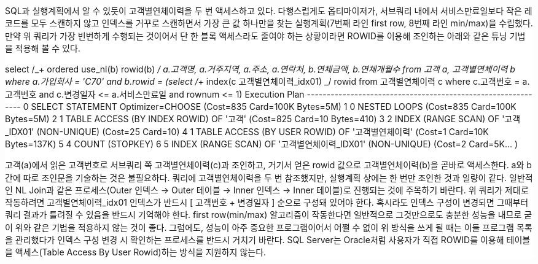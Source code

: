 SQL과 실행계획에서 알 수 있듯이 고객별연체이력을 두 번 액세스하고 있다. 다행스럽게도 옵티마이저가, 서브쿼리 내에서 서비스만료일보다 작은 레코드를 모두 스캔하지 않고 인덱스를 거꾸로 스캔하면서 가장 큰 값 하나만을 찾는 실행계획(7번째 라인 first row, 8번째 라인 min/max)을 수립했다. 만약 위 쿼리가 가장 빈번하게 수행되는 것이어서 단 한 블록 액세스라도 줄여야 하는 상황이라면 ROWID를 이용해 조인하는 아래와 같은 튜닝 기법을 적용해 볼 수 있다.

select /_+ ordered use_nl(b) rowid(b) _/ a.고객명, a.거주지역, a.주소, a.연락처, b.연체금액, b.연체개월수 from 고객 a, 고객별연체이력 b where a.가입회사 = 'C70' and b.rowid = (select /_+ index(c 고객별연체이력\_idx01) _/ rowid from 고객별연체이력 c where c.고객번호 = a.고객번호 and c.변경일자 <= a.서비스만료일 and rownum <= 1) Execution Plan ------------------------------------------------------------- 0 SELECT STATEMENT Optimizer=CHOOSE (Cost=835 Card=100K Bytes=5M) 1 0 NESTED LOOPS (Cost=835 Card=100K Bytes=5M) 2 1 TABLE ACCESS (BY INDEX ROWID) OF '고객' (Cost=825 Card=10 Bytes=410) 3 2 INDEX (RANGE SCAN) OF '고객\_IDX01' (NON-UNIQUE) (Cost=25 Card=10) 4 1 TABLE ACCESS (BY USER ROWID) OF '고객별연체이력' (Cost=1 Card=10K Bytes=137K) 5 4 COUNT (STOPKEY) 6 5 INDEX (RANGE SCAN) OF '고객별연체이력\_IDX01' (NON-UNIQUE) (Cost=2 Card=5K… )

고객(a)에서 읽은 고객번호로 서브쿼리 쪽 고객별연체이력(c)과 조인하고, 거기서 얻은 rowid 값으로 고객별연체이력(b)을 곧바로 액세스한다. a와 b간에 따로 조인문을 기술하는 것은 불필요하다. 쿼리에 고객별연체이력을 두 번 참조했지만, 실행계획 상에는 한 번만 조인한 것과 일량이 같다. 일반적인 NL Join과 같은 프로세스(Outer 인덱스 → Outer 테이블 → Inner 인덱스 → Inner 테이블)로 진행되는 것에 주목하기 바란다. 위 쿼리가 제대로 작동하려면 고객별연체이력\_idx01 인덱스가 반드시 [ 고객번호 + 변경일자 ] 순으로 구성돼 있어야 한다. 혹시라도 인덱스 구성이 변경되면 그때부터 쿼리 결과가 틀려질 수 있음을 반드시 기억해야 한다. first row(min/max) 알고리즘이 작동한다면 일반적으로 그것만으로도 충분한 성능을 내므로 굳이 위와 같은 기법을 적용하지 않는 것이 좋다. 그럼에도, 성능이 아주 중요한 프로그램이어서 어쩔 수 없이 위 방식을 쓰게 될 때는 이들 프로그램 목록을 관리했다가 인덱스 구성 변경 시 확인하는 프로세스를 반드시 거치기 바란다. SQL Server는 Oracle처럼 사용자가 직접 ROWID를 이용해 테이블을 액세스(Table Access By User Rowid)하는 방식을 지원하지 않는다.

